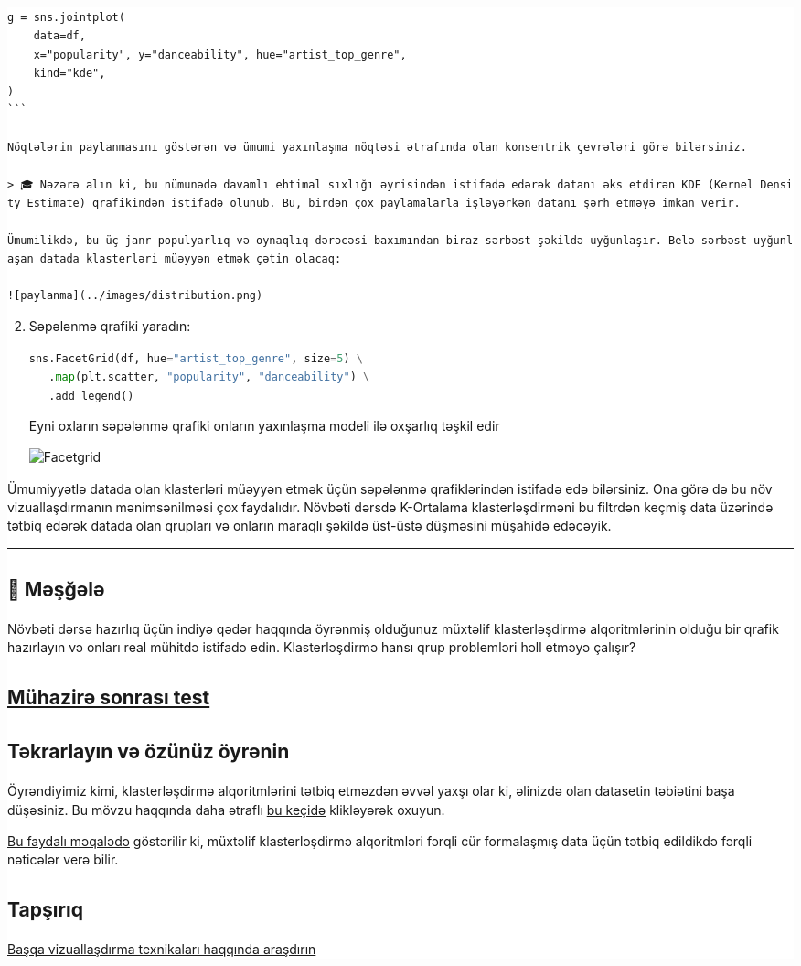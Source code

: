     g = sns.jointplot(
        data=df,
        x="popularity", y="danceability", hue="artist_top_genre",
        kind="kde",
    )
    ```

    Nöqtələrin paylanmasını göstərən və ümumi yaxınlaşma nöqtəsi ətrafında olan konsentrik çevrələri görə bilərsiniz.

    > 🎓 Nəzərə alın ki, bu nümunədə davamlı ehtimal sıxlığı əyrisindən istifadə edərək datanı əks etdirən KDE (Kernel Density Estimate) qrafikindən istifadə olunub. Bu, birdən çox paylamalarla işləyərkən datanı şərh etməyə imkan verir.

    Ümumilikdə, bu üç janr populyarlıq və oynaqlıq dərəcəsi baxımından biraz sərbəst şəkildə uyğunlaşır. Belə sərbəst uyğunlaşan datada klasterləri müəyyən etmək çətin olacaq:

    ![paylanma](../images/distribution.png)

2. Səpələnmə qrafiki yaradın:

    ```python
    sns.FacetGrid(df, hue="artist_top_genre", size=5) \
       .map(plt.scatter, "popularity", "danceability") \
       .add_legend()
    ```

    Eyni oxların səpələnmə qrafiki onların yaxınlaşma modeli ilə oxşarlıq təşkil edir

    ![Facetgrid](../images/facetgrid.png)

Ümumiyyətlə datada olan klasterləri müəyyən etmək üçün səpələnmə qrafiklərindən istifadə edə bilərsiniz. Ona görə də bu növ vizuallaşdırmanın mənimsənilməsi çox faydalıdır. Növbəti dərsdə K-Ortalama klasterləşdirməni bu filtrdən keçmiş data üzərində tətbiq edərək datada olan qrupları və onların maraqlı şəkildə üst-üstə düşməsini müşahidə edəcəyik.

---

## 🚀 Məşğələ

Növbəti dərsə hazırlıq üçün indiyə qədər haqqında öyrənmiş olduğunuz müxtəlif klasterləşdirmə alqoritmlərinin olduğu bir qrafik hazırlayın və onları real mühitdə istifadə edin. Klasterləşdirmə hansı qrup problemləri həll etməyə çalışır?

## [Mühazirə sonrası test](https://gray-sand-07a10f403.1.azurestaticapps.net/quiz/28/?loc=az)

## Təkrarlayın və özünüz öyrənin

Öyrəndiyimiz kimi, klasterləşdirmə alqoritmlərini tətbiq etməzdən əvvəl yaxşı olar ki, əlinizdə olan datasetin təbiətini başa düşəsiniz. Bu mövzu haqqında daha ətraflı [bu keçidə](https://www.kdnuggets.com/2019/10/right-clustering-algorithm.html) klikləyərək oxuyun.

[Bu faydalı məqalədə](https://www.freecodecamp.org/news/8-clustering-algorithms-in-machine-learning-that-all-data-scientists-should-know/) göstərilir ki, müxtəlif klasterləşdirmə alqoritmləri fərqli cür formalaşmış data üçün tətbiq edildikdə fərqli nəticələr verə bilir.

## Tapşırıq

[Başqa vizuallaşdırma texnikaları haqqında araşdırın](assignment.az.md)
